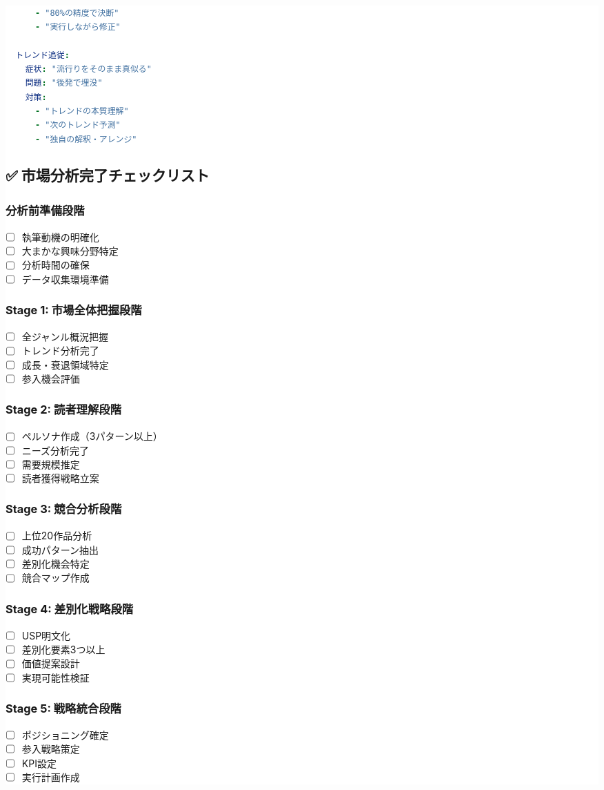 ```yaml
      - "80%の精度で決断"
      - "実行しながら修正"

  トレンド追従:
    症状: "流行りをそのまま真似る"
    問題: "後発で埋没"
    対策:
      - "トレンドの本質理解"
      - "次のトレンド予測"
      - "独自の解釈・アレンジ"
```

## ✅ 市場分析完了チェックリスト

### 分析前準備段階
- [ ] 執筆動機の明確化
- [ ] 大まかな興味分野特定
- [ ] 分析時間の確保
- [ ] データ収集環境準備

### Stage 1: 市場全体把握段階
- [ ] 全ジャンル概況把握
- [ ] トレンド分析完了
- [ ] 成長・衰退領域特定
- [ ] 参入機会評価

### Stage 2: 読者理解段階
- [ ] ペルソナ作成（3パターン以上）
- [ ] ニーズ分析完了
- [ ] 需要規模推定
- [ ] 読者獲得戦略立案

### Stage 3: 競合分析段階
- [ ] 上位20作品分析
- [ ] 成功パターン抽出
- [ ] 差別化機会特定
- [ ] 競合マップ作成

### Stage 4: 差別化戦略段階
- [ ] USP明文化
- [ ] 差別化要素3つ以上
- [ ] 価値提案設計
- [ ] 実現可能性検証

### Stage 5: 戦略統合段階
- [ ] ポジショニング確定
- [ ] 参入戦略策定
- [ ] KPI設定
- [ ] 実行計画作成

